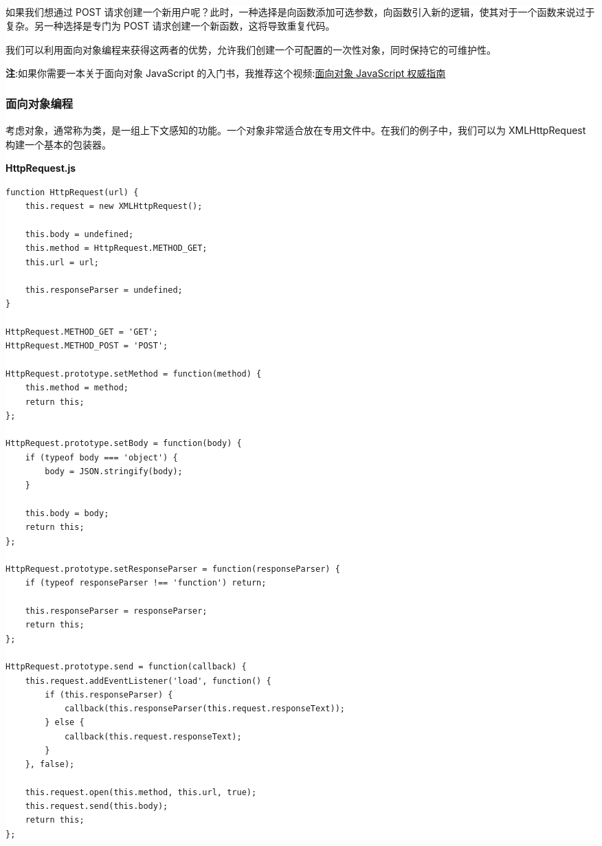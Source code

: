 如果我们想通过 POST 请求创建一个新用户呢？此时，一种选择是向函数添加可选参数，向函数引入新的逻辑，使其对于一个函数来说过于复杂。另一种选择是专门为 POST 请求创建一个新函数，这将导致重复代码。

我们可以利用面向对象编程来获得这两者的优势，允许我们创建一个可配置的一次性对象，同时保持它的可维护性。

**注**:如果你需要一本关于面向对象 JavaScript 的入门书，我推荐这个视频:[面向对象 JavaScript 权威指南](https://www.youtube.com/watch?v=PMfcsYzj-9M&feature=youtu.be)

### 面向对象编程

考虑对象，通常称为类，是一组上下文感知的功能。一个对象非常适合放在专用文件中。在我们的例子中，我们可以为 XMLHttpRequest 构建一个基本的包装器。

**HttpRequest.js**

```
function HttpRequest(url) {
    this.request = new XMLHttpRequest();

    this.body = undefined;
    this.method = HttpRequest.METHOD_GET;
    this.url = url;

    this.responseParser = undefined;
}

HttpRequest.METHOD_GET = 'GET';
HttpRequest.METHOD_POST = 'POST';

HttpRequest.prototype.setMethod = function(method) {
    this.method = method;
    return this;
};

HttpRequest.prototype.setBody = function(body) {
    if (typeof body === 'object') {
        body = JSON.stringify(body);
    }

    this.body = body;
    return this;
};

HttpRequest.prototype.setResponseParser = function(responseParser) {
    if (typeof responseParser !== 'function') return;

    this.responseParser = responseParser;
    return this;
};

HttpRequest.prototype.send = function(callback) {
    this.request.addEventListener('load', function() {
        if (this.responseParser) {
            callback(this.responseParser(this.request.responseText));
        } else {
            callback(this.request.responseText);
        }
    }, false);

    this.request.open(this.method, this.url, true);
    this.request.send(this.body);
    return this;
}; 
```
